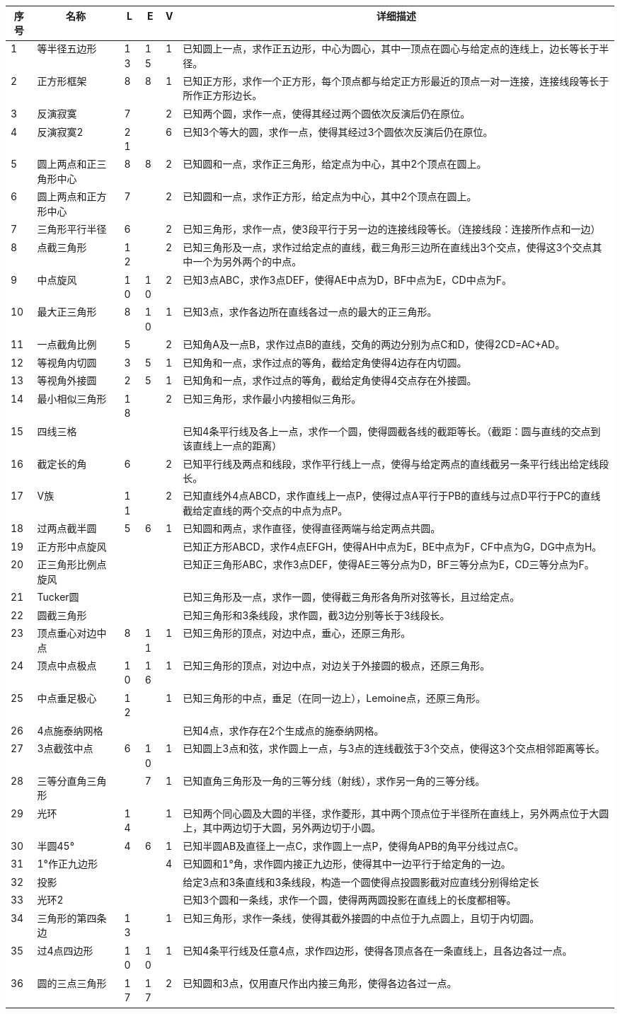 | 序号 | 名称                   | L  | E  | V | 详细描述                                                                                                                                      |
| ------ | ------------------------ | ---- | ---- | --- | ----------------------------------------------------------------------------------------------------------------------------------------------- |
|    1 | 等半径五边形           | 13 | 15 | 1 | 已知圆上一点，求作正五边形，中心为圆心，其中一顶点在圆心与给定点的连线上，边长等长于半径。                                                    |
|    2 | 正方形框架             |  8 |  8 | 1 | 已知正方形，求作一个正方形，每个顶点都与给定正方形最近的顶点一对一连接，连接线段等长于所作正方形边长。                                        |
|    3 | 反演寂寞               |  7 |    | 2 | 已知两个圆，求作一点，使得其经过两个圆依次反演后仍在原位。                                                                                    |
|    4 | 反演寂寞2              | 21 |    | 6 | 已知3个等大的圆，求作一点，使得其经过3个圆依次反演后仍在原位。                                                                                |
|    5 | 圆上两点和正三角形中心 |  8 |  8 | 2 | 已知圆和一点，求作正三角形，给定点为中心，其中2个顶点在圆上。                                                                                 |
|    6 | 圆上两点和正方形中心   |  7 |    | 2 | 已知圆和一点，求作正方形，给定点为中心，其中2个顶点在圆上。                                                                                   |
|    7 | 三角形平行半径         |  6 |    | 2 | 已知三角形，求作一点，使3段平行于另一边的连接线段等长。（连接线段：连接所作点和一边）                                                         |
|    8 | 点截三角形             | 12 |    | 2 | 已知三角形及一点，求作过给定点的直线，截三角形三边所在直线出3个交点，使得这3个交点其中一个为另外两个的中点。                                  |
|    9 | 中点旋风               | 10 | 10 | 2 | 已知3点ABC，求作3点DEF，使得AE中点为D，BF中点为E，CD中点为F。                                                                                 |
|   10 | 最大正三角形           |  8 | 10 | 1 | 已知3点，求作各边所在直线各过一点的最大的正三角形。                                                                                           |
|   11 | 一点截角比例           |  5 |    | 2 | 已知角A及一点B，求作过点B的直线，交角的两边分别为点C和D，使得2CD=AC+AD。                                                                      |
|   12 | 等视角内切圆           |  3 |  5 | 1 | 已知角和一点，求作过点的等角，截给定角使得4边存在内切圆。                                                                                     |
|   13 | 等视角外接圆           |  2 |  5 | 1 | 已知角和一点，求作过点的等角，截给定角使得4交点存在外接圆。                                                                                   |
|   14 | 最小相似三角形         | 18 |    | 2 | 已知三角形，求作最小内接相似三角形。                                                                                                          |
|   15 | 四线三格               |    |    |   | 已知4条平行线及各上一点，求作一个圆，使得圆截各线的截距等长。（截距：圆与直线的交点到该直线上一点的距离）                                     |
| 16   | 截定长的角             |  6 |    | 2 | 已知平行线及两点和线段，求作平行线上一点，使得与给定两点的直线截另一条平行线出给定线段长。                                                    |
| 17   | V族                    | 11 |    | 2 | 已知直线外4点ABCD，求作直线上一点P，使得过点A平行于PB的直线与过点D平行于PC的直线截给定直线的两个交点的中点为点P。                             |
| 18   | 过两点截半圆           |  5 |  6 | 1 | 已知圆和两点，求作直径，使得直径两端与给定两点共圆。                                                                                          |
| 19   | 正方形中点旋风         |    |    |   | 已知正方形ABCD，求作4点EFGH，使得AH中点为E，BE中点为F，CF中点为G，DG中点为H。                                                                 |
| 20   | 正三角形比例点旋风     |    |    |   | 已知正三角形ABC，求作3点DEF，使得AE三等分点为D，BF三等分点为E，CD三等分点为F。                                                                |
| 21   | Tucker圆               |    |    |   | 已知三角形及一点，求作一圆，使得截三角形各角所对弦等长，且过给定点。                                                                          |
| 22   | 圆截三角形             |    |    |   | 已知三角形和3条线段，求作圆，截3边分别等长于3线段长。                                                                                         |
| 23   | 顶点垂心对边中点       |  8 | 11 | 1 | 已知三角形的顶点，对边中点，垂心，还原三角形。                                                                                                |
| 24   | 顶点中点极点           | 10 | 16 | 1 | 已知三角形的顶点，对边中点，对边关于外接圆的极点，还原三角形。                                                                                |
| 25   | 中点垂足极心           | 12 |    | 1 | 已知三角形的中点，垂足（在同一边上），Lemoine点，还原三角形。                                                                                 |
| 26   | 4点施泰纳网格          |    |    |   | 已知4点，求作存在2个生成点的施泰纳网格。                                                                                                      |
| 27   | 3点截弦中点            |  6 | 10 | 1 | 已知圆上3点和弦，求作圆上一点，与3点的连线截弦于3个交点，使得这3个交点相邻距离等长。                                                          |
| 28   | 三等分直角三角形       |    |  7 | 1 | 已知直角三角形及一角的三等分线（射线），求作另一角的三等分线。                                                                                |
| 29   | 光环                   | 14 |    | 1 | 已知两个同心圆及大圆的半径，求作菱形，其中两个顶点位于半径所在直线上，另外两点位于大圆上，其中两边切于大圆，另外两边切于小圆。                |
| 30   | 半圆45°               |  4 |  6 | 1 | 已知半圆AB及直径上一点C，求作圆上一点P，使得角APB的角平分线过点C。                                                                            |
| 31   | 1°作正九边形          |    |    | 4 | 已知圆和1°角，求作圆内接正九边形，使得其中一边平行于给定角的一边。                                                                           |
| 32   | 投影                   |    |    |   | 给定3点和3条直线和3条线段，构造一个圆使得点投圆影截对应直线分别得给定长                                                                       |
| 33   | 光环2                  |    |    |   | 已知3个圆和一条线，求作一个圆，使得两两圆投影在直线上的长度都相等。                                                                           |
| 34   | 三角形的第四条边       | 13 |    | 1 | 已知三角形，求作一条线，使得其截外接圆的中点位于九点圆上，且切于内切圆。                                                                      |
| 35   | 过4点四边形            | 10 | 10 | 1 | 已知4条平行线及任意4点，求作四边形，使得各顶点各在一条直线上，且各边各过一点。                                                                |
| 36   | 圆的三点三角形         | 17 | 17 | 2 | 已知圆和3点，仅用直尺作出内接三角形，使得各边各过一点。                                                                                       |
